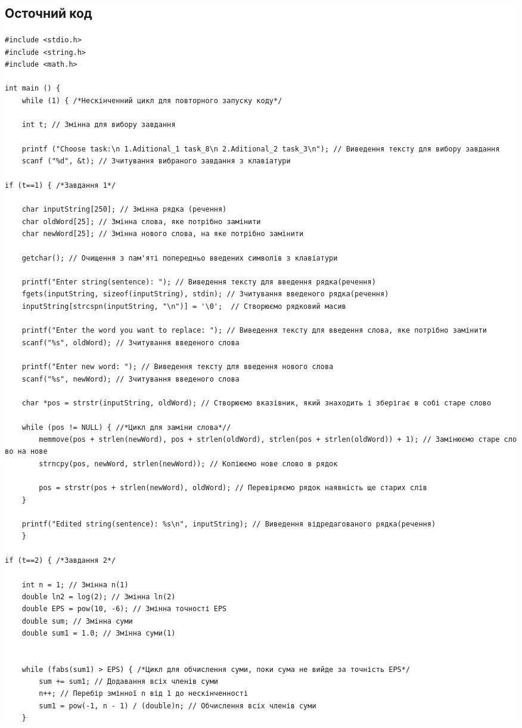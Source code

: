 ## Осточний код
```
#include <stdio.h>
#include <string.h>
#include <math.h>

int main () {
    while (1) { /*Нескінченний цикл для повторного запуску коду*/

    int t; // Змінна для вибору завдання

    printf ("Choose task:\n 1.Aditional_1 task_8\n 2.Aditional_2 task_3\n"); // Виведення тексту для вибору завдання
    scanf ("%d", &t); // Зчитування вибраного завдання з клавіатури

if (t==1) { /*Завдання 1*/
    
    char inputString[250]; // Змінна рядка (речення)
    char oldWord[25]; // Змінна слова, яке потрібно замінити
    char newWord[25]; // Змінна нового слова, на яке потрібно замінити

    getchar(); // Очищення з пам'яті попередньо введених символів з клавіатури

    printf("Enter string(sentence): "); // Виведення тексту для введення рядка(речення)
    fgets(inputString, sizeof(inputString), stdin); // Зчитування введеного рядка(речення)
    inputString[strcspn(inputString, "\n")] = '\0';  // Створюємо рядковий масив

    printf("Enter the word you want to replace: "); // Виведення тексту для введення слова, яке потрібно замінити
    scanf("%s", oldWord); // Зчитування введеного слова

    printf("Enter new word: "); // Виведення тексту для введення нового слова
    scanf("%s", newWord); // Зчитування введеного слова

    char *pos = strstr(inputString, oldWord); // Створюємо вказівник, який знаходить і зберігає в собі старе слово

    while (pos != NULL) { //*Цикл для заміни слова*//
        memmove(pos + strlen(newWord), pos + strlen(oldWord), strlen(pos + strlen(oldWord)) + 1); // Замінюємо старе слово на нове
        strncpy(pos, newWord, strlen(newWord)); // Копіюємо нове слово в рядок 

        pos = strstr(pos + strlen(newWord), oldWord); // Перевіряємо рядок наявність ще старих слів
    }

    printf("Edited string(sentence): %s\n", inputString); // Виведення відредагованого рядка(речення)
    }

if (t==2) { /*Завдання 2*/
    
    int n = 1; // Змінна n(1)
    double ln2 = log(2); // Змінна ln(2)
    double EPS = pow(10, -6); // Змінна точності EPS
    double sum; // Змінна суми
    double sum1 = 1.0; // Змінна суми(1)
    

    while (fabs(sum1) > EPS) { /*Цикл для обчислення суми, поки сума не вийде за точність EPS*/
        sum += sum1; // Додавання всіх членів суми
        n++; // Перебір змінної n від 1 до нескінченності
        sum1 = pow(-1, n - 1) / (double)n; // Обчислення всіх членів суми 
    }
```